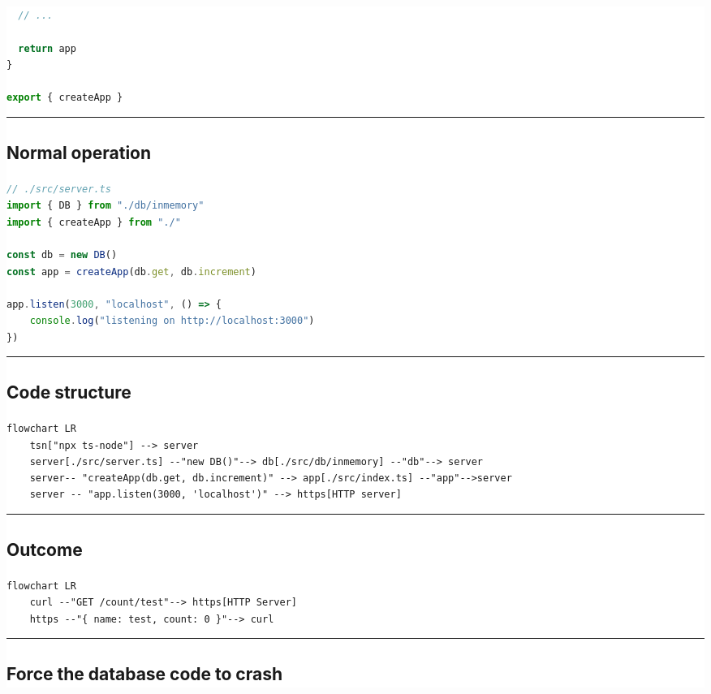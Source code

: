 ```ts
  // ...

  return app
}

export { createApp }
```



---

## Normal operation

```ts
// ./src/server.ts
import { DB } from "./db/inmemory"
import { createApp } from "./"

const db = new DB()
const app = createApp(db.get, db.increment)

app.listen(3000, "localhost", () => {
	console.log("listening on http://localhost:3000")
})
```



---

## Code structure

```mermaid
flowchart LR
    tsn["npx ts-node"] --> server
    server[./src/server.ts] --"new DB()"--> db[./src/db/inmemory] --"db"--> server
    server-- "createApp(db.get, db.increment)" --> app[./src/index.ts] --"app"-->server
    server -- "app.listen(3000, 'localhost')" --> https[HTTP server]
```

---

## Outcome

```mermaid
flowchart LR
    curl --"GET /count/test"--> https[HTTP Server]
    https --"{ name: test, count: 0 }"--> curl
```

---

## Force the database code to crash
